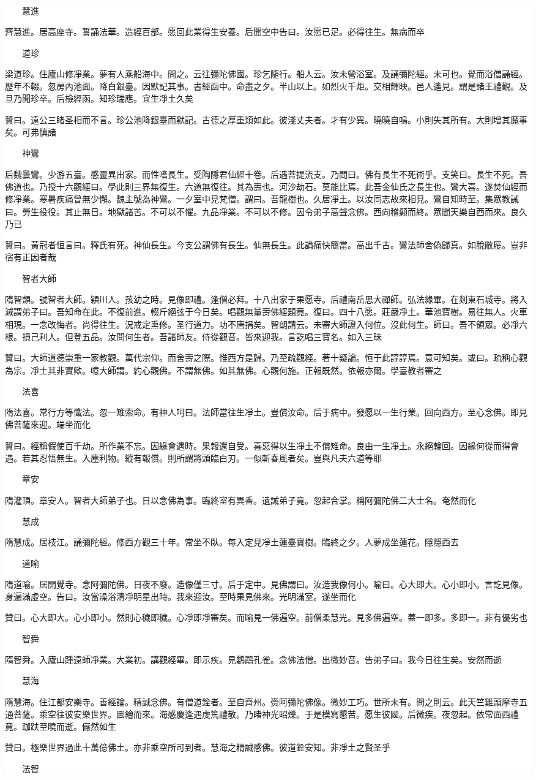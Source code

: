 　　慧進

齊慧進。居高座寺。誓誦法華。造經百部。愿回此業得生安養。后聞空中告曰。汝愿已足。必得往生。無病而卒

　　道珍

梁道珍。住廬山修凈業。夢有人乘船海中。問之。云往彌陀佛國。珍乞隨行。船人云。汝未營浴室。及誦彌陀經。未可也。覺而浴僧誦經。歷年不輟。忽房內池面。降白銀臺。因默記其事。書經函中。命盡之夕。半山以上。如烈火千炬。交相輝映。邑人遙見。謂是諸王禮覲。及旦乃聞珍卒。后檢經函。知珍瑞應。宜生凈土久矣

贊曰。遠公三睹圣相而不言。珍公池降銀臺而默記。古德之厚重類如此。彼淺丈夫者。才有少異。曉曉自鳴。小則失其所有。大則增其魔事矣。可弗慎諸

　　神鸞

后魏曇鸞。少游五臺。感靈異出家。而性嗜長生。受陶隱君仙經十卷。后遇菩提流支。乃問曰。佛有長生不死術乎。支笑曰。長生不死。吾佛道也。乃授十六觀經曰。學此則三界無復生。六道無復往。其為壽也。河沙劫石。莫能比焉。此吾金仙氏之長生也。鸞大喜。遂焚仙經而修凈業。寒暑疾痛曾無少懈。魏主號為神鸞。一夕室中見梵僧。謂曰。吾龍樹也。久居凈土。以汝同志故來相見。鸞自知時至。集眾教誡曰。勞生役役。其止無日。地獄諸苦。不可以不懼。九品凈業。不可以不修。因令弟子高聲念佛。西向稽顙而終。眾聞天樂自西而來。良久乃已

贊曰。黃冠者恒言曰。釋氏有死。神仙長生。今支公謂佛有長生。仙無長生。此論痛快簡當。高出千古。鸞法師舍偽歸真。如脫敝屣。豈非宿有正因者哉

　　智者大師

隋智顗。號智者大師。穎川人。孩幼之時。見像即禮。逢僧必拜。十八出家于果愿寺。后禮南岳思大禪師。弘法緣畢。在剡東石城寺。將入滅謂弟子曰。吾知命在此。不復前進。輟斤絕弦于今日矣。唱觀無量壽佛經題竟。復曰。四十八愿。莊嚴凈土。華池寶樹。易往無人。火車相現。一念改悔者。尚得往生。況戒定熏修。圣行道力。功不唐捐矣。智朗請云。未審大師證入何位。沒此何生。師曰。吾不領眾。必凈六根。損己利人。但登五品。汝問何生者。吾諸師友。侍從觀音。皆來迎我。言訖唱三寶名。如入三昧

贊曰。大師道德崇重一家教觀。萬代宗仰。而舍壽之際。惟西方是歸。乃至疏觀經。著十疑論。恒于此諄諄焉。意可知矣。或曰。疏稱心觀為宗。凈土其非實歟。噫大師謂。約心觀佛。不謂無佛。如其無佛。心觀何施。正報既然。依報亦爾。學臺教者審之

　　法喜

隋法喜。常行方等懺法。忽一雉索命。有神人呵曰。法師當往生凈土。豈償汝命。后于病中。發愿以一生行業。回向西方。至心念佛。即見佛菩薩來迎。端坐而化

贊曰。經稱假使百千劫。所作業不忘。因緣會遇時。果報還自受。喜惡得以生凈土不償雉命。良由一生凈土。永絕輪回。因緣何從而得會遇。若其忍悟無生。入塵利物。縱有報償。則所謂將頭臨白刃。一似斬春風者矣。豈與凡夫六道等耶

　　章安

隋灌頂。章安人。智者大師弟子也。日以念佛為事。臨終室有異香。遺誡弟子竟。忽起合掌。稱阿彌陀佛二大士名。奄然而化

　　慧成

隋慧成。居枝江。誦彌陀經。修西方觀三十年。常坐不臥。每入定見凈土蓮臺寶樹。臨終之夕。人夢成坐蓮花。隱隱西去

　　道喻

隋道喻。居開覺寺。念阿彌陀佛。日夜不廢。造像僅三寸。后于定中。見佛謂曰。汝造我像何小。喻曰。心大即大。心小即小。言訖見像。身遍滿虛空。告曰。汝當澡浴清凈明星出時。我來迎汝。至時果見佛來。光明滿室。遂坐而化

贊曰。心大即大。心小即小。然則心穢即穢。心凈即凈審矣。而喻見一佛遍空。前僧柔慧光。見多佛遍空。蓋一即多。多即一。非有優劣也

　　智舜

隋智舜。入廬山踵遠師凈業。大業初。講觀經畢。即示疾。見鸚鵡孔雀。念佛法僧。出微妙音。告弟子曰。我今日往生矣。安然而逝

　　慧海

隋慧海。住江都安樂寺。善經論。精誠念佛。有僧道銓者。至自齊州。赍阿彌陀佛像。微妙工巧。世所未有。問之則云。此天竺雞頭摩寺五通菩薩。乘空往彼安樂世界。圖繪而來。海感慶逢遇虔篤禮敬。乃睹神光昭爍。于是模寫懇苦。愿生彼國。后微疾。夜忽起。依常面西禮竟。跏趺至曉而逝。儼然如生

贊曰。極樂世界過此十萬億佛土。亦非乘空所可到者。慧海之精誠感佛。彼道銓安知。非凈土之賢圣乎

　　法智
